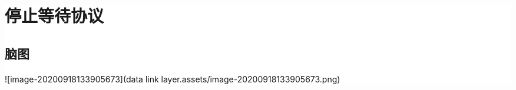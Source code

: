  

# 停止等待协议

## 脑图

![image-20200918133905673](data link layer.assets/image-20200918133905673.png)

